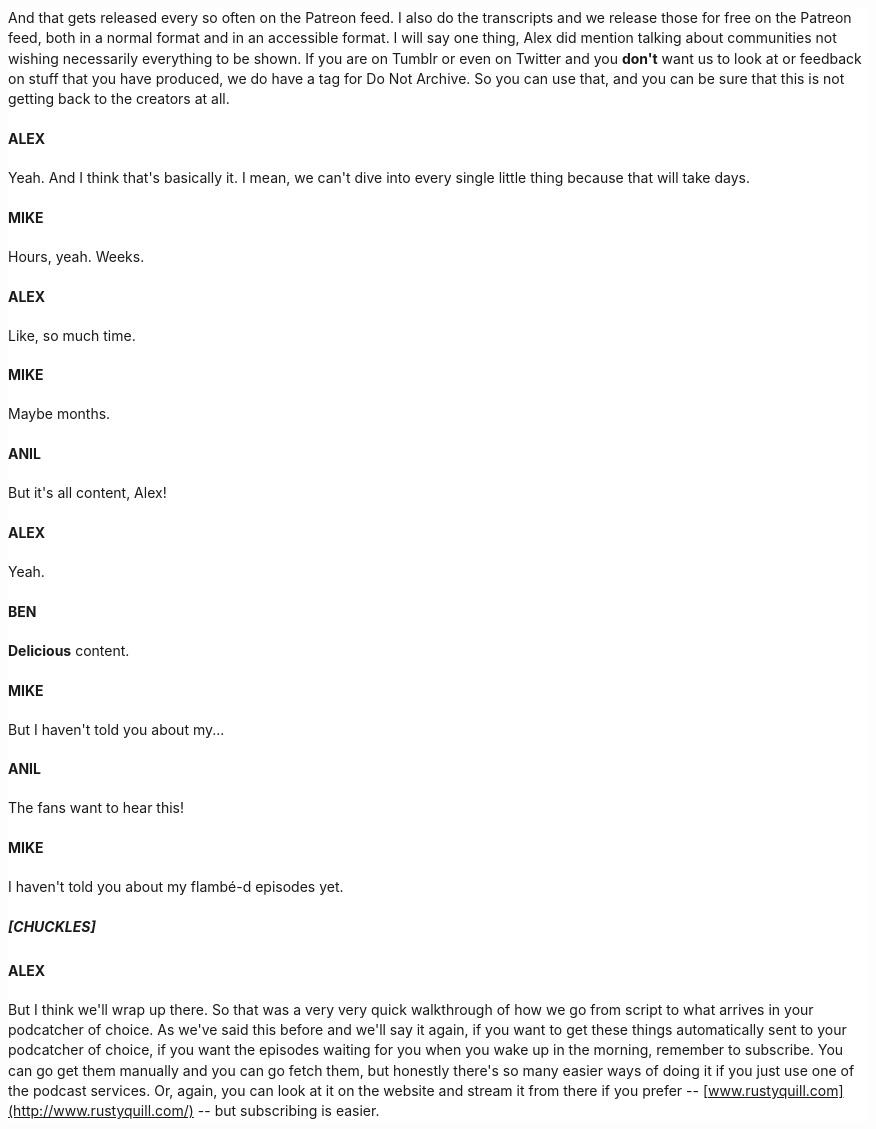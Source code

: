And that gets released every so often on the Patreon feed. I also do the transcripts and we release those for free on the Patreon feed, both in a normal format and in an accessible format. I will say one thing, Alex did mention talking about communities not wishing necessarily everything to be shown. If you are on Tumblr or even on Twitter and you __don't__ want us to look at or feedback on stuff that you have produced, we do have a tag for Do Not Archive. So you can use that, and you can be sure that this is not getting back to the creators at all.

#### ALEX

Yeah. And I think that's basically it. I mean, we can't dive into every single little thing because that will take days.

#### MIKE

Hours, yeah. Weeks.

#### ALEX

Like, so much time.

#### MIKE

Maybe months.

#### ANIL

But it's all content, Alex!

#### ALEX

Yeah.

#### BEN

__Delicious__ content.

#### MIKE

But I haven't told you about my...

#### ANIL

The fans want to hear this!

#### MIKE

I haven't told you about my flambé-d episodes yet.

##### [CHUCKLES]

#### ALEX

But I think we'll wrap up there. So that was a very very quick walkthrough of how we go from script to what arrives in your podcatcher of choice. As we've said this before and we'll say it again, if you want to get these things automatically sent to your podcatcher of choice, if you want the episodes waiting for you when you wake up in the morning, remember to subscribe. You can go get them manually and you can go fetch them, but honestly there's so many easier ways of doing it if you just use one of the podcast services. Or, again, you can look at it on the website and stream it from there if you prefer -- [www.rustyquill.com](http://www.rustyquill.com/) -- but subscribing is easier.
